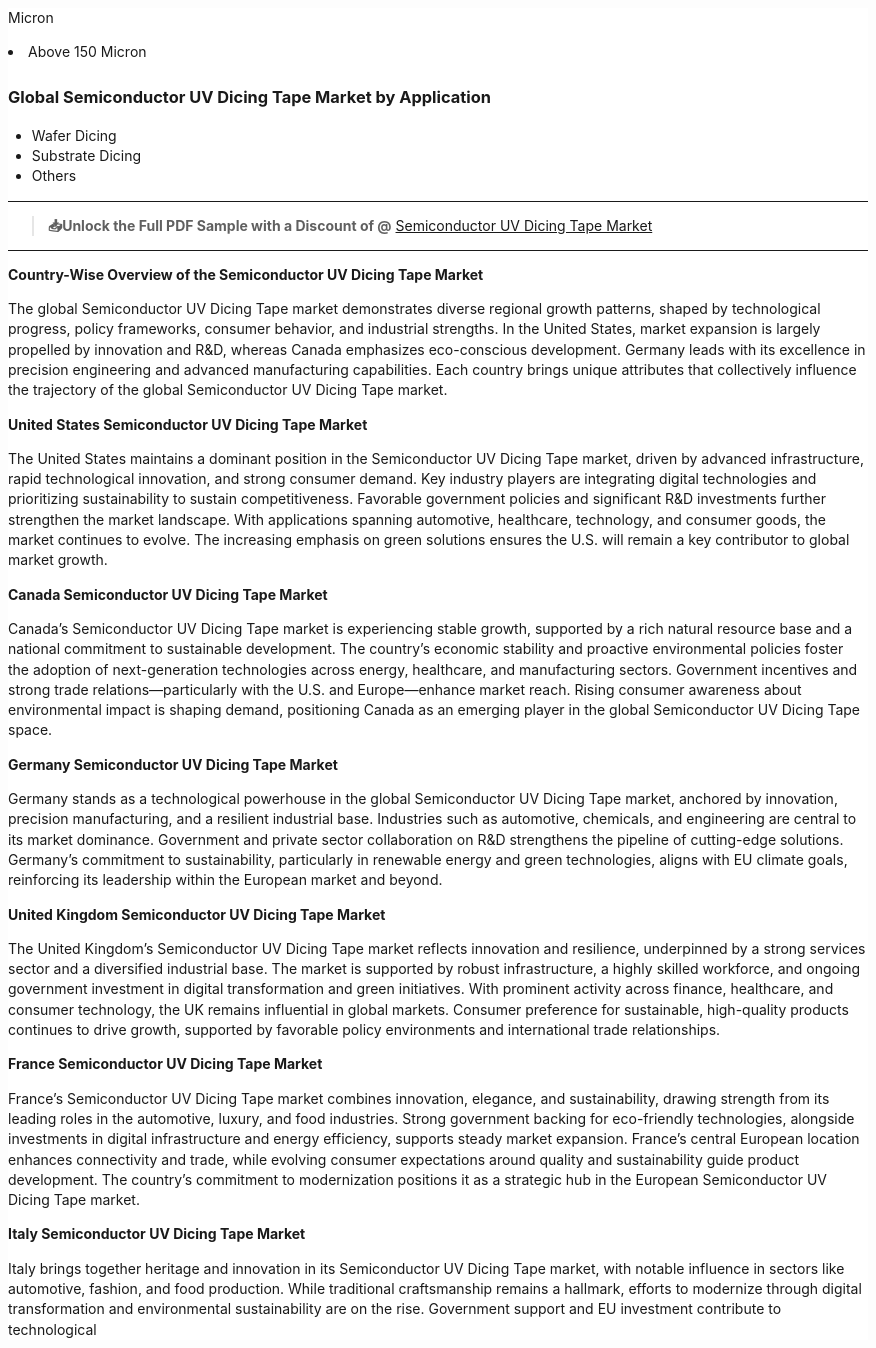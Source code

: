 Micron</li><li>Above 150 Micron</li></ul><h3>Global Semiconductor UV Dicing Tape Market by Application</h3><ul><li>Wafer Dicing</li><li>Substrate Dicing</li><li>Others</li></ul></p><hr /><blockquote><p><strong>📥Unlock the Full PDF Sample with a Discount of @</strong> <a href="https://www.marketresearchintellect.com/ask-for-discount/?rid=948255&amp;utm_source=Github-April&amp;utm_medium=027">Semiconductor UV Dicing Tape Market</a></p></blockquote><hr /><p class="" data-start="217" data-end="261"><strong data-start="217" data-end="261">Country-Wise Overview of the Semiconductor UV Dicing Tape Market</strong></p><p class="" data-start="263" data-end="774">The global Semiconductor UV Dicing Tape market demonstrates diverse regional growth patterns, shaped by technological progress, policy frameworks, consumer behavior, and industrial strengths. In the United States, market expansion is largely propelled by innovation and R&amp;D, whereas Canada emphasizes eco-conscious development. Germany leads with its excellence in precision engineering and advanced manufacturing capabilities. Each country brings unique attributes that collectively influence the trajectory of the global Semiconductor UV Dicing Tape market.</p><p class="" data-start="776" data-end="1421"><strong data-start="776" data-end="805">United States Semiconductor UV Dicing Tape Market</strong></p><p class="" data-start="776" data-end="1421">The United States maintains a dominant position in the Semiconductor UV Dicing Tape market, driven by advanced infrastructure, rapid technological innovation, and strong consumer demand. Key industry players are integrating digital technologies and prioritizing sustainability to sustain competitiveness. Favorable government policies and significant R&amp;D investments further strengthen the market landscape. With applications spanning automotive, healthcare, technology, and consumer goods, the market continues to evolve. The increasing emphasis on green solutions ensures the U.S. will remain a key contributor to global market growth.</p><p class="" data-start="1423" data-end="2019"><strong data-start="1423" data-end="1445">Canada Semiconductor UV Dicing Tape Market</strong></p><p class="" data-start="1423" data-end="2019">Canada&rsquo;s Semiconductor UV Dicing Tape market is experiencing stable growth, supported by a rich natural resource base and a national commitment to sustainable development. The country&rsquo;s economic stability and proactive environmental policies foster the adoption of next-generation technologies across energy, healthcare, and manufacturing sectors. Government incentives and strong trade relations&mdash;particularly with the U.S. and Europe&mdash;enhance market reach. Rising consumer awareness about environmental impact is shaping demand, positioning Canada as an emerging player in the global Semiconductor UV Dicing Tape space.</p><p class="" data-start="2021" data-end="2591"><strong data-start="2021" data-end="2044">Germany Semiconductor UV Dicing Tape Market</strong></p><p class="" data-start="2021" data-end="2591">Germany stands as a technological powerhouse in the global Semiconductor UV Dicing Tape market, anchored by innovation, precision manufacturing, and a resilient industrial base. Industries such as automotive, chemicals, and engineering are central to its market dominance. Government and private sector collaboration on R&amp;D strengthens the pipeline of cutting-edge solutions. Germany&rsquo;s commitment to sustainability, particularly in renewable energy and green technologies, aligns with EU climate goals, reinforcing its leadership within the European market and beyond.</p><p class="" data-start="2593" data-end="3221"><strong data-start="2593" data-end="2623">United Kingdom Semiconductor UV Dicing Tape Market</strong></p><p class="" data-start="2593" data-end="3221">The United Kingdom&rsquo;s Semiconductor UV Dicing Tape market reflects innovation and resilience, underpinned by a strong services sector and a diversified industrial base. The market is supported by robust infrastructure, a highly skilled workforce, and ongoing government investment in digital transformation and green initiatives. With prominent activity across finance, healthcare, and consumer technology, the UK remains influential in global markets. Consumer preference for sustainable, high-quality products continues to drive growth, supported by favorable policy environments and international trade relationships.</p><p class="" data-start="3223" data-end="3838"><strong data-start="3223" data-end="3245">France Semiconductor UV Dicing Tape Market</strong></p><p class="" data-start="3223" data-end="3838">France&rsquo;s Semiconductor UV Dicing Tape market combines innovation, elegance, and sustainability, drawing strength from its leading roles in the automotive, luxury, and food industries. Strong government backing for eco-friendly technologies, alongside investments in digital infrastructure and energy efficiency, supports steady market expansion. France&rsquo;s central European location enhances connectivity and trade, while evolving consumer expectations around quality and sustainability guide product development. The country&rsquo;s commitment to modernization positions it as a strategic hub in the European Semiconductor UV Dicing Tape market.</p><p class="" data-start="3840" data-end="4422"><strong data-start="3840" data-end="3861">Italy Semiconductor UV Dicing Tape Market</strong></p><p class="" data-start="3840" data-end="4422">Italy brings together heritage and innovation in its Semiconductor UV Dicing Tape market, with notable influence in sectors like automotive, fashion, and food production. While traditional craftsmanship remains a hallmark, efforts to modernize through digital transformation and environmental sustainability are on the rise. Government support and EU investment contribute to technological